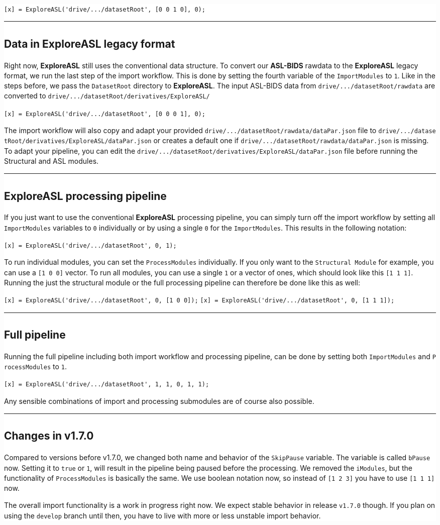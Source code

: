 `[x] = ExploreASL('drive/.../datasetRoot', [0 0 1 0], 0);`


----
## Data in ExploreASL legacy format

Right now, **ExploreASL** still uses the conventional data structure. To convert our **ASL-BIDS** rawdata to the **ExploreASL** legacy format, we run the last step of the import workflow. This is done by setting the fourth variable of the `ImportModules` to `1`. Like in the steps before, we pass the `DatasetRoot` directory to **ExploreASL**. The input ASL-BIDS data from `drive/.../datasetRoot/rawdata` are converted to `drive/.../datasetRoot/derivatives/ExploreASL/`

`[x] = ExploreASL('drive/.../datasetRoot', [0 0 0 1], 0);`

The import workflow will also copy and adapt your provided `drive/.../datasetRoot/rawdata/dataPar.json` file to `drive/.../datasetRoot/derivatives/ExploreASL/dataPar.json` or creates a default one if `drive/.../datasetRoot/rawdata/dataPar.json` is missing. To adapt your pipeline, you can edit the `drive/.../datasetRoot/derivatives/ExploreASL/dataPar.json` file before running the Structural and ASL modules.

----
## ExploreASL processing pipeline

If you just want to use the conventional **ExploreASL** processing pipeline, you can simply turn off the import workflow by setting all `ImportModules` variables to `0` individually or by using a single `0` for the `ImportModules`. This results in the following notation:

`[x] = ExploreASL('drive/.../datasetRoot', 0, 1);`

To run individual modules, you can set the `ProcessModules` individually. If you only want to the `Structural Module` for example, you can use a `[1 0 0]` vector. To run all modules, you can use a single `1` or a vector of ones, which should look like this `[1 1 1]`. Running the just the structural module or the full processing pipeline can therefore be done like this as well:

`[x] = ExploreASL('drive/.../datasetRoot', 0, [1 0 0]);`
`[x] = ExploreASL('drive/.../datasetRoot', 0, [1 1 1]);`

----
## Full pipeline

Running the full pipeline including both import workflow and processing pipeline, can be done by setting both `ImportModules` and `ProcessModules` to `1`. 

`[x] = ExploreASL('drive/.../datasetRoot', 1, 1, 0, 1, 1);`

Any sensible combinations of import and processing submodules are of course also possible.

----
## Changes in v1.7.0

Compared to versions before v1.7.0, we changed both name and behavior of the `SkipPause` variable. The variable is called `bPause` now. Setting it to `true` or `1`, will result in the pipeline being paused before the processing. We removed the `iModules`, but the functionality of `ProcessModules` is basically the same. We use boolean notation now, so instead of `[1 2 3]` you have to use `[1 1 1]` now.

The overall import functionality is a work in progress right now. We expect stable behavior in release `v1.7.0` though. If you plan on using the `develop` branch until then, you have to live with more or less unstable import behavior.
